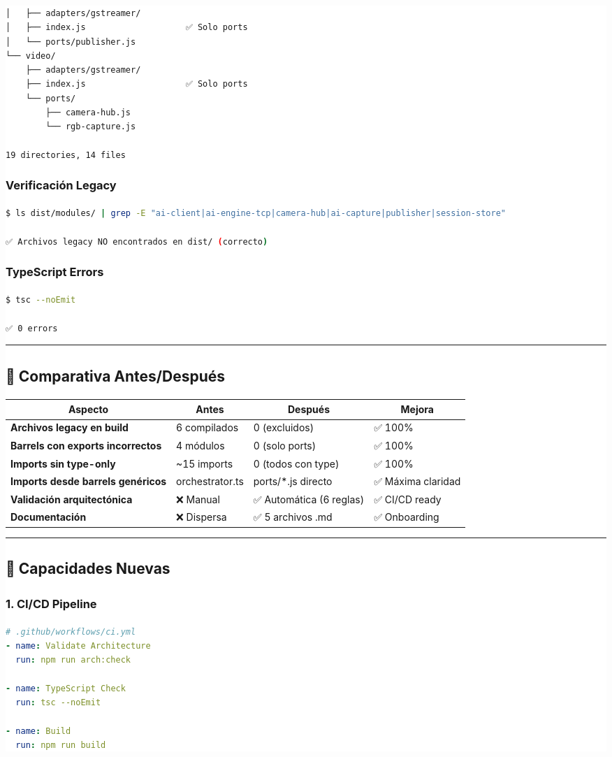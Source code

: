 ```bash
│   ├── adapters/gstreamer/
│   ├── index.js                    ✅ Solo ports
│   └── ports/publisher.js
└── video/
    ├── adapters/gstreamer/
    ├── index.js                    ✅ Solo ports
    └── ports/
        ├── camera-hub.js
        └── rgb-capture.js

19 directories, 14 files
```

### Verificación Legacy
```bash
$ ls dist/modules/ | grep -E "ai-client|ai-engine-tcp|camera-hub|ai-capture|publisher|session-store"

✅ Archivos legacy NO encontrados en dist/ (correcto)
```

### TypeScript Errors
```bash
$ tsc --noEmit

✅ 0 errors
```

---

## 🎯 Comparativa Antes/Después

| Aspecto | Antes | Después | Mejora |
|---------|-------|---------|--------|
| **Archivos legacy en build** | 6 compilados | 0 (excluidos) | ✅ 100% |
| **Barrels con exports incorrectos** | 4 módulos | 0 (solo ports) | ✅ 100% |
| **Imports sin type-only** | ~15 imports | 0 (todos con type) | ✅ 100% |
| **Imports desde barrels genéricos** | orchestrator.ts | ports/*.js directo | ✅ Máxima claridad |
| **Validación arquitectónica** | ❌ Manual | ✅ Automática (6 reglas) | ✅ CI/CD ready |
| **Documentación** | ❌ Dispersa | ✅ 5 archivos .md | ✅ Onboarding |

---

## 🚀 Capacidades Nuevas

### 1. CI/CD Pipeline
```yaml
# .github/workflows/ci.yml
- name: Validate Architecture
  run: npm run arch:check

- name: TypeScript Check
  run: tsc --noEmit

- name: Build
  run: npm run build
```
